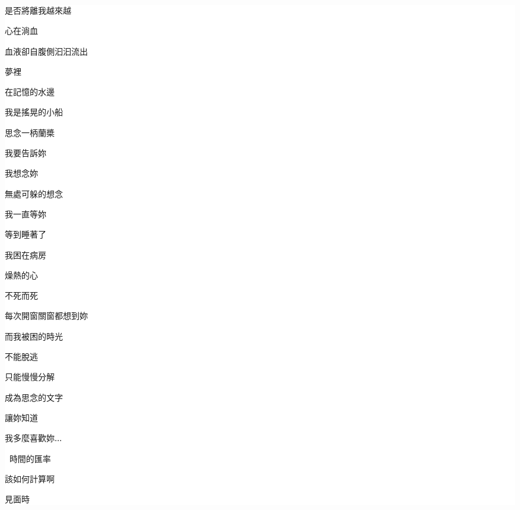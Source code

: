 是否將離我越來越


心在淌血


血液卻自腹側汩汩流出


夢裡


在記憶的水邊


我是搖晃的小船


思念一柄蘭槳


我要告訴妳


我想念妳


無處可躲的想念


我一直等妳


等到睡著了


我困在病房


燥熱的心


不死而死


每次開窗關窗都想到妳


而我被困的時光


不能脫逃


只能慢慢分解


成為思念的文字


讓妳知道


我多麼喜歡妳…

 
時間的匯率


該如何計算啊


見面時
